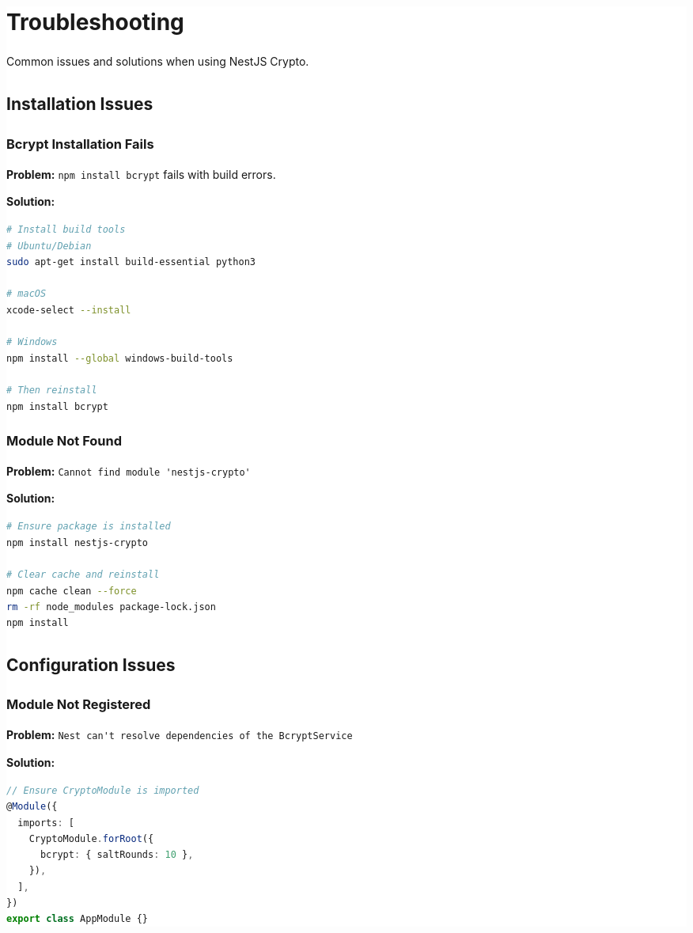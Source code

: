 # Troubleshooting

Common issues and solutions when using NestJS Crypto.

## Installation Issues

### Bcrypt Installation Fails

**Problem:** `npm install bcrypt` fails with build errors.

**Solution:**

```bash
# Install build tools
# Ubuntu/Debian
sudo apt-get install build-essential python3

# macOS
xcode-select --install

# Windows
npm install --global windows-build-tools

# Then reinstall
npm install bcrypt
```

### Module Not Found

**Problem:** `Cannot find module 'nestjs-crypto'`

**Solution:**

```bash
# Ensure package is installed
npm install nestjs-crypto

# Clear cache and reinstall
npm cache clean --force
rm -rf node_modules package-lock.json
npm install
```

## Configuration Issues

### Module Not Registered

**Problem:** `Nest can't resolve dependencies of the BcryptService`

**Solution:**

```typescript
// Ensure CryptoModule is imported
@Module({
  imports: [
    CryptoModule.forRoot({
      bcrypt: { saltRounds: 10 },
    }),
  ],
})
export class AppModule {}
```
